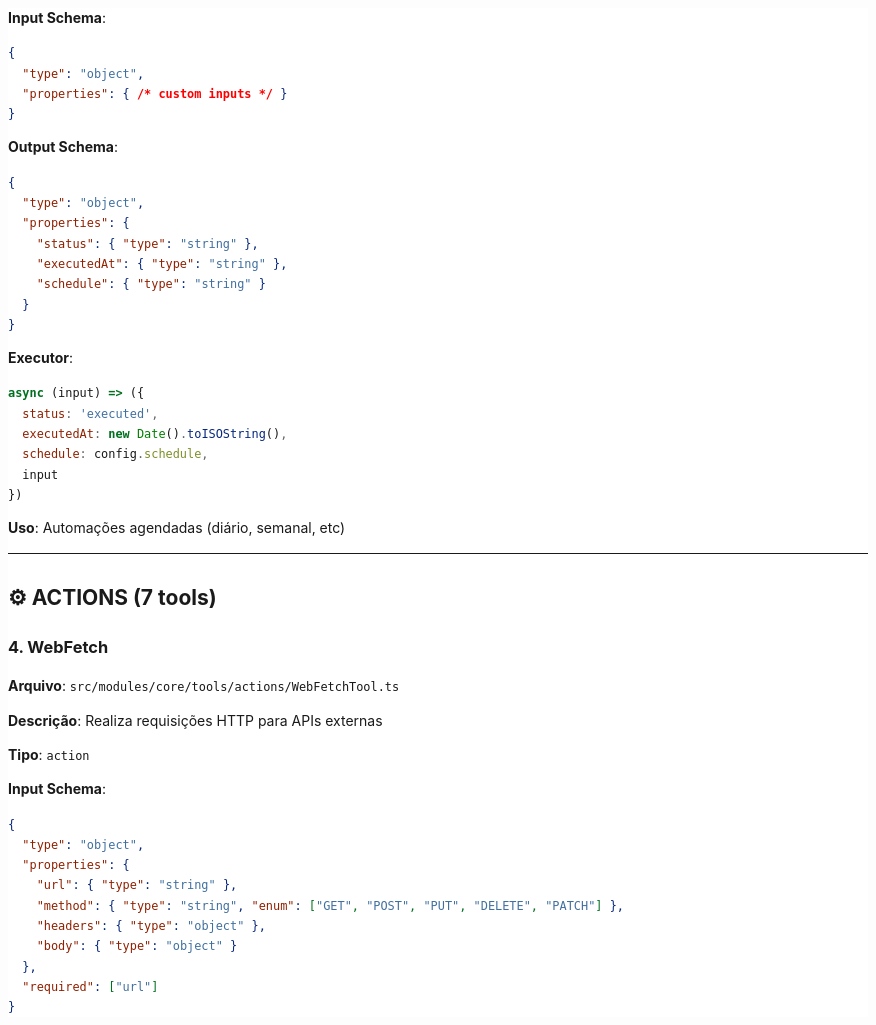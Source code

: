 **Input Schema**:
```json
{
  "type": "object",
  "properties": { /* custom inputs */ }
}
```

**Output Schema**:
```json
{
  "type": "object",
  "properties": {
    "status": { "type": "string" },
    "executedAt": { "type": "string" },
    "schedule": { "type": "string" }
  }
}
```

**Executor**:
```javascript
async (input) => ({
  status: 'executed',
  executedAt: new Date().toISOString(),
  schedule: config.schedule,
  input
})
```

**Uso**: Automações agendadas (diário, semanal, etc)

---

## ⚙️ ACTIONS (7 tools)

### 4. WebFetch
**Arquivo**: `src/modules/core/tools/actions/WebFetchTool.ts`

**Descrição**: Realiza requisições HTTP para APIs externas

**Tipo**: `action`

**Input Schema**:
```json
{
  "type": "object",
  "properties": {
    "url": { "type": "string" },
    "method": { "type": "string", "enum": ["GET", "POST", "PUT", "DELETE", "PATCH"] },
    "headers": { "type": "object" },
    "body": { "type": "object" }
  },
  "required": ["url"]
}
```
